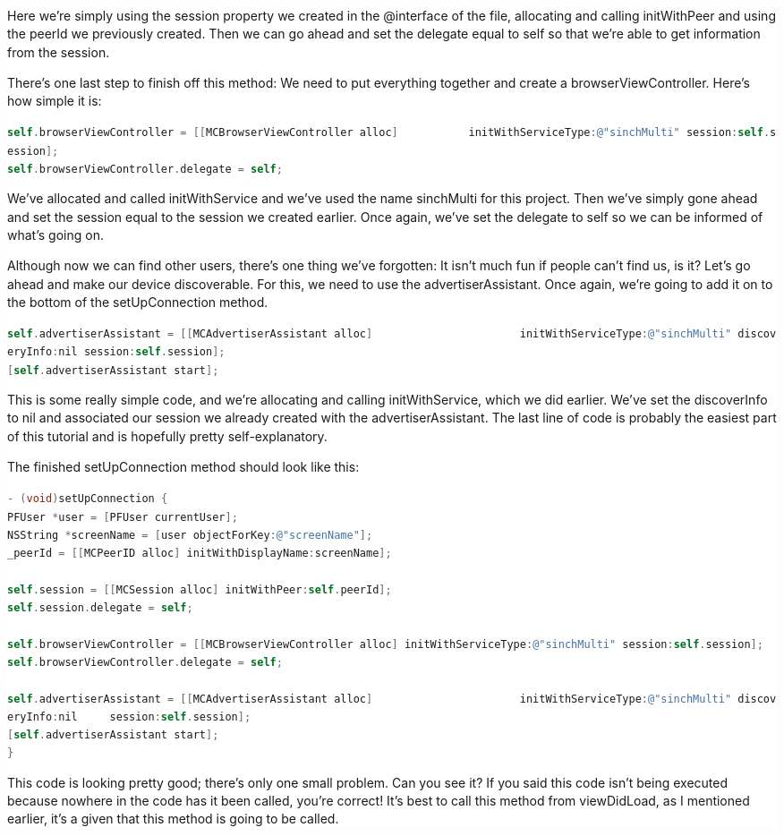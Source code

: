 Here we’re simply using the session property we created in the @interface of the file, allocating and calling initWithPeer and using the peerId we previously created. Then we can go ahead and set the delegate equal to self so that we’re able to get information from the session.

There’s one last step to finish off this method: We need to put everything together and create a browserViewController. Here’s how simple it is:

```objectivec
self.browserViewController = [[MCBrowserViewController alloc]           initWithServiceType:@"sinchMulti" session:self.session];
self.browserViewController.delegate = self;
```

We’ve allocated and called initWithService and we’ve used the name sinchMulti for this project. Then we’ve simply gone ahead and set the session equal to the session we created earlier. Once again, we’ve set the delegate to self so we can be informed of what’s going on.

Although now we can find other users, there’s one thing we’ve forgotten: It isn’t much fun if people can’t find us, is it? Let’s go ahead and make our device discoverable. For this, we need to use the advertiserAssistant. Once again, we’re going to add it on to the bottom of the setUpConnection method.

```objectivec
self.advertiserAssistant = [[MCAdvertiserAssistant alloc]                       initWithServiceType:@"sinchMulti" discoveryInfo:nil session:self.session];
[self.advertiserAssistant start];
```

This is some really simple code, and we’re allocating and calling initWithService, which we did earlier. We’ve set the discoverInfo to nil and associated our session we already created with the advertiserAssistant. The last line of code is probably the easiest part of this tutorial and is hopefully pretty self-explanatory.

The finished setUpConnection method should look like this:

```objectivec
- (void)setUpConnection {
PFUser *user = [PFUser currentUser];
NSString *screenName = [user objectForKey:@"screenName"];
_peerId = [[MCPeerID alloc] initWithDisplayName:screenName];

self.session = [[MCSession alloc] initWithPeer:self.peerId];
self.session.delegate = self;

self.browserViewController = [[MCBrowserViewController alloc] initWithServiceType:@"sinchMulti" session:self.session];
self.browserViewController.delegate = self;

self.advertiserAssistant = [[MCAdvertiserAssistant alloc]                       initWithServiceType:@"sinchMulti" discoveryInfo:nil     session:self.session];
[self.advertiserAssistant start];
}
```


This code is looking pretty good; there’s only one small problem. Can you see it? If you said this code isn’t being executed because nowhere in the code has it been called, you’re correct\! It’s best to call this method from viewDidLoad, as I mentioned earlier, it’s a given that this method is going to be called.
